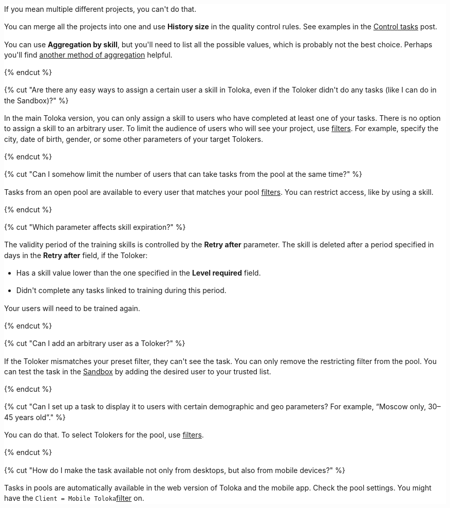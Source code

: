 If you mean multiple different projects, you can't do that.

You can merge all the projects into one and use **History size** in the quality control rules. See examples in the [Control tasks](../concepts/goldenset.md) post.

You can use **Aggregation by skill**, but you'll need to list all the possible values, which is probably not the best choice. Perhaps you'll find [another method of aggregation](../concepts/result-aggregation.md) helpful.

{% endcut %}

{% cut "Are there any easy ways to assign a certain user a skill in Toloka, even if the Toloker didn't do any tasks (like I can do in the Sandbox)?" %}

In the main Toloka version, you can only assign a skill to users who have completed at least one of your tasks. There is no option to assign a skill to an arbitrary user. To limit the audience of users who will see your project, use [filters](../concepts/filters.md). For example, specify the city, date of birth, gender, or some other parameters of your target Tolokers.

{% endcut %}

{% cut "Can I somehow limit the number of users that can take tasks from the pool at the same time?" %}

Tasks from an open pool are available to every user that matches your pool [filters](../concepts/filters.md). You can restrict access, like by using a skill.

{% endcut %}

{% cut "Which parameter affects skill expiration?" %}

The validity period of the training skills is controlled by the **Retry after** parameter. The skill is deleted after a period specified in days in the **Retry after** field, if the Toloker:

- Has a skill value lower than the one specified in the **Level required** field.

- Didn't complete any tasks linked to training during this period.

Your users will need to be trained again.

{% endcut %}

{% cut "Can I add an arbitrary user as a Toloker?" %}

If the Toloker mismatches your preset filter, they can't see the task. You can only remove the restricting filter from the pool. You can test the task in the [Sandbox](../concepts/sandbox.md) by adding the desired user to your trusted list.

{% endcut %}

{% cut "Can I set up a task to display it to users with certain demographic and geo parameters? For example, “Moscow only, 30–45 years old”." %}

You can do that. To select Tolokers for the pool, use [filters](../concepts/filters.md).

{% endcut %}

{% cut "How do I make the task available not only from desktops, but also from mobile devices?" %}

Tasks in pools are automatically available in the web version of Toloka and the mobile app. Check the pool settings. You might have the `Client = Mobile Toloka`[filter](../concepts/filters.md) on.

